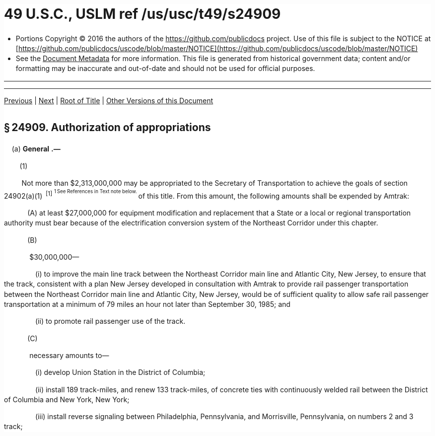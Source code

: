 ---
---

# 49 U.S.C., USLM ref /us/usc/t49/s24909

* Portions Copyright © 2016 the authors of the https://github.com/publicdocs project.
  Use of this file is subject to the NOTICE at [https://github.com/publicdocs/uscode/blob/master/NOTICE](https://github.com/publicdocs/uscode/blob/master/NOTICE)
* See the [Document Metadata](././../../../../../..//README.md) for more information.
  This file is generated from historical government data; content and/or formatting may be inaccurate and out-of-date and should not be used for official purposes.

----------
----------

[Previous](./../../../../../..//us/usc/t49/stV/ptC/ch249/m__us_usc_t49_s24908.md) | [Next](./../../../../../..//us/usc/t49/stV/ptC/ch249/m__us_usc_t49_s24910.md) | [Root of Title](./../../../../../../) | [Other Versions of this Document](https://publicdocs.github.io/go/links?ns=uslm&ref=%2Fus%2Fusc%2Ft49%2Fs24909)

## § 24909. Authorization of appropriations

    (a)  __General__  __.—__ 

        (1)

         Not more than $2,313,000,000 may be appropriated to the Secretary of Transportation to achieve the goals of section 24902(a)(1)  <sup>\[1\]</sup>  <sup><sup> 1 See References in Text note below. </sup></sup>  of this title. From this amount, the following amounts shall be expended by Amtrak:

            (A) at least $27,000,000 for equipment modification and replacement that a State or a local or regional transportation authority must bear because of the electrification conversion system of the Northeast Corridor under this chapter.

            (B)

             $30,000,000—

                (i) to improve the main line track between the Northeast Corridor main line and Atlantic City, New Jersey, to ensure that the track, consistent with a plan New Jersey developed in consultation with Amtrak to provide rail passenger transportation between the Northeast Corridor main line and Atlantic City, New Jersey, would be of sufficient quality to allow safe rail passenger transportation at a minimum of 79 miles an hour not later than September 30, 1985; and

                (ii) to promote rail passenger use of the track.

            (C)

             necessary amounts to—

                (i) develop Union Station in the District of Columbia;

                (ii) install 189 track-miles, and renew 133 track-miles, of concrete ties with continuously welded rail between the District of Columbia and New York, New York;

                (iii) install reverse signaling between Philadelphia, Pennsylvania, and Morrisville, Pennsylvania, on numbers 2 and 3 track;


[/us/usc/t45/s716/c/1/D]: https://publicdocs.github.io/go/links?ns=uslm&ref=%2Fus%2Fusc%2Ft45%2Fs716%2Fc%2F1%2FD
[/us/pl/94/6]: https://publicdocs.github.io/go/links?ns=uslm&ref=%2Fus%2Fpl%2F94%2F6
[/us/stat/89/11]: https://publicdocs.github.io/go/links?ns=uslm&ref=%2Fus%2Fstat%2F89%2F11
[/us/usc/t45/s716/c/1/C]: https://publicdocs.github.io/go/links?ns=uslm&ref=%2Fus%2Fusc%2Ft45%2Fs716%2Fc%2F1%2FC
[/us/usc/t49/s24902]: https://publicdocs.github.io/go/links?ns=uslm&ref=%2Fus%2Fusc%2Ft49%2Fs24902
[/us/pl/103/272/s1/e]: https://publicdocs.github.io/go/links?ns=uslm&ref=%2Fus%2Fpl%2F103%2F272%2Fs1%2Fe
[/us/stat/108/937]: https://publicdocs.github.io/go/links?ns=uslm&ref=%2Fus%2Fstat%2F108%2F937
[/us/pl/113/158/s2]: https://publicdocs.github.io/go/links?ns=uslm&ref=%2Fus%2Fpl%2F113%2F158%2Fs2
[/us/stat/128/1838]: https://publicdocs.github.io/go/links?ns=uslm&ref=%2Fus%2Fstat%2F128%2F1838
[/us/usc/t45/s743/b]: https://publicdocs.github.io/go/links?ns=uslm&ref=%2Fus%2Fusc%2Ft45%2Fs743%2Fb
[/us/usc/t49/s851/b]: https://publicdocs.github.io/go/links?ns=uslm&ref=%2Fus%2Fusc%2Ft49%2Fs851%2Fb
[/us/usc/t49/s24902]: https://publicdocs.github.io/go/links?ns=uslm&ref=%2Fus%2Fusc%2Ft49%2Fs24902
[/us/pl/105/134/s405/b/1]: https://publicdocs.github.io/go/links?ns=uslm&ref=%2Fus%2Fpl%2F105%2F134%2Fs405%2Fb%2F1
[/us/stat/111/2586]: https://publicdocs.github.io/go/links?ns=uslm&ref=%2Fus%2Fstat%2F111%2F2586
[/us/pl/94/6]: https://publicdocs.github.io/go/links?ns=uslm&ref=%2Fus%2Fpl%2F94%2F6
[/us/stat/89/11]: https://publicdocs.github.io/go/links?ns=uslm&ref=%2Fus%2Fstat%2F89%2F11
[/us/usc/t45/s602]: https://publicdocs.github.io/go/links?ns=uslm&ref=%2Fus%2Fusc%2Ft45%2Fs602
[/us/pl/102/533/s7/c]: https://publicdocs.github.io/go/links?ns=uslm&ref=%2Fus%2Fpl%2F102%2F533%2Fs7%2Fc
[/us/stat/106/3519]: https://publicdocs.github.io/go/links?ns=uslm&ref=%2Fus%2Fstat%2F106%2F3519
[/us/pl/113/158/s2]: https://publicdocs.github.io/go/links?ns=uslm&ref=%2Fus%2Fpl%2F113%2F158%2Fs2
[/us/pl/113/158]: https://publicdocs.github.io/go/links?ns=uslm&ref=%2Fus%2Fpl%2F113%2F158
[/us/stat/128/1838]: https://publicdocs.github.io/go/links?ns=uslm&ref=%2Fus%2Fstat%2F128%2F1838